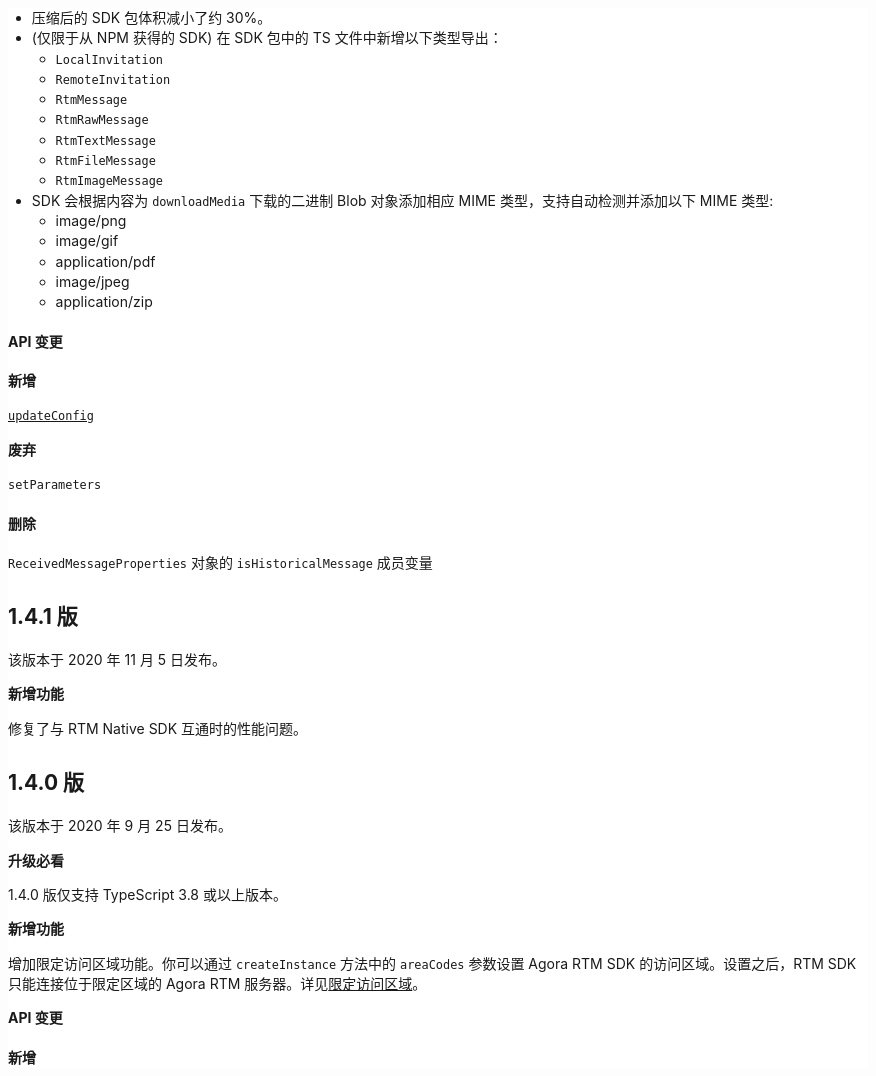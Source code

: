 - 压缩后的 SDK 包体积减小了约 30%。
- (仅限于从 NPM 获得的 SDK) 在 SDK 包中的 TS 文件中新增以下类型导出：
	- `LocalInvitation`
	- `RemoteInvitation`
	- `RtmMessage`
	- `RtmRawMessage`
	- `RtmTextMessage`
	- `RtmFileMessage`
	- `RtmImageMessage`
- SDK 会根据内容为 `downloadMedia` 下载的二进制 Blob 对象添加相应 MIME 类型，支持自动检测并添加以下 MIME 类型:
	- image/png
	- image/gif
	- application/pdf
	- image/jpeg
	- application/zip

#### API 变更

**新增**

[`updateConfig`](/cn/Real-time-Messaging/API%20Reference/RTM_web/classes/rtmclient.html#updateconfig)

**废弃**

`setParameters`


#### 删除

`ReceivedMessageProperties` 对象的 `isHistoricalMessage` 成员变量

## 1.4.1 版

该版本于 2020 年 11 月 5 日发布。

**新增功能**

修复了与 RTM Native SDK 互通时的性能问题。

## 1.4.0 版

该版本于 2020 年 9 月 25 日发布。

**升级必看**

1.4.0 版仅支持 TypeScript 3.8 或以上版本。

**新增功能**

增加限定访问区域功能。你可以通过 `createInstance` 方法中的 `areaCodes` 参数设置 Agora RTM SDK 的访问区域。设置之后，RTM SDK 只能连接位于限定区域的 Agora RTM 服务器。详见[限定访问区域](/cn/Real-time-Messaging/region_web_rtm?platform=Web)。


**API 变更**

#### 新增
